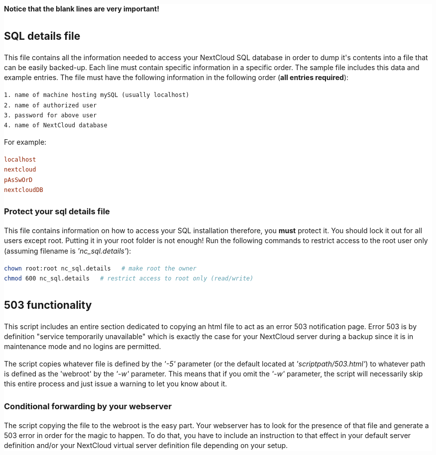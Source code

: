 **Notice that the blank lines are very important!**

## SQL details file

This file contains all the information needed to access your NextCloud SQL
database in order to dump it's contents into a file that can be easily
backed-up. Each line must contain specific information in a specific order.  The
sample file includes this data and example entries.  The file must have the
following information in the following order (**all entries required**):

    1. name of machine hosting mySQL (usually localhost)
    2. name of authorized user
    3. password for above user
    4. name of NextCloud database

For example:

```Ini
localhost
nextcloud
pAsSwOrD
nextcloudDB
```

### Protect your sql details file

This file contains information on how to access your SQL installation therefore,
you **must** protect it.  You should lock it out for all users except root.
Putting it in your root folder is not enough!  Run the following commands to
restrict access to the root user only (assuming filename is *'nc_sql.details'*):

```Bash
chown root:root nc_sql.details   # make root the owner
chmod 600 nc_sql.details   # restrict access to root only (read/write)
```

## 503 functionality

This script includes an entire section dedicated to copying an html file to act
as an error 503 notification page.  Error 503 is by definition "service
temporarily unavailable" which is exactly the case for your NextCloud server
during a backup since it is in maintenance mode and no logins are permitted.

The script copies whatever file is defined by the *'-5'* parameter (or the
default located at *'scriptpath/503.html'*) to whatever path is defined as the
'webroot' by the *'-w'* parameter.  This means that if you omit the *'-w'*
parameter, the script will necessarily skip this entire process and just issue a
warning to let you know about it.

### Conditional forwarding by your webserver

The script copying the file to the webroot is the easy part.  Your webserver has
to look for the presence of that file and generate a 503 error in order for the
magic to happen.  To do that, you have to include an instruction to that effect
in your default server definition and/or your NextCloud virtual server
definition file depending on your setup.
